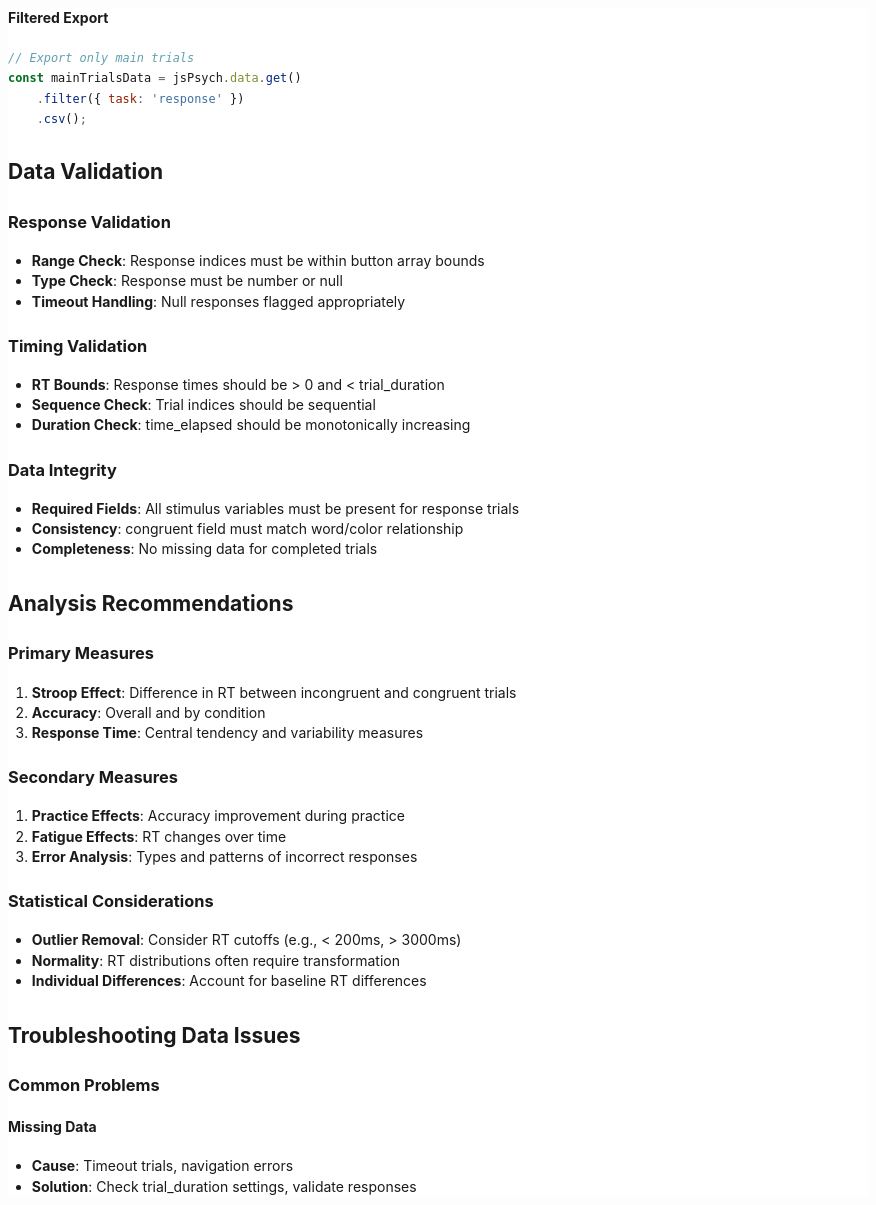 #### Filtered Export
```javascript
// Export only main trials
const mainTrialsData = jsPsych.data.get()
    .filter({ task: 'response' })
    .csv();
```

## Data Validation

### Response Validation
- **Range Check**: Response indices must be within button array bounds
- **Type Check**: Response must be number or null
- **Timeout Handling**: Null responses flagged appropriately

### Timing Validation
- **RT Bounds**: Response times should be > 0 and < trial_duration
- **Sequence Check**: Trial indices should be sequential
- **Duration Check**: time_elapsed should be monotonically increasing

### Data Integrity
- **Required Fields**: All stimulus variables must be present for response trials
- **Consistency**: congruent field must match word/color relationship
- **Completeness**: No missing data for completed trials

## Analysis Recommendations

### Primary Measures
1. **Stroop Effect**: Difference in RT between incongruent and congruent trials
2. **Accuracy**: Overall and by condition
3. **Response Time**: Central tendency and variability measures

### Secondary Measures
1. **Practice Effects**: Accuracy improvement during practice
2. **Fatigue Effects**: RT changes over time
3. **Error Analysis**: Types and patterns of incorrect responses

### Statistical Considerations
- **Outlier Removal**: Consider RT cutoffs (e.g., < 200ms, > 3000ms)
- **Normality**: RT distributions often require transformation
- **Individual Differences**: Account for baseline RT differences

## Troubleshooting Data Issues

### Common Problems

#### Missing Data
- **Cause**: Timeout trials, navigation errors
- **Solution**: Check trial_duration settings, validate responses
